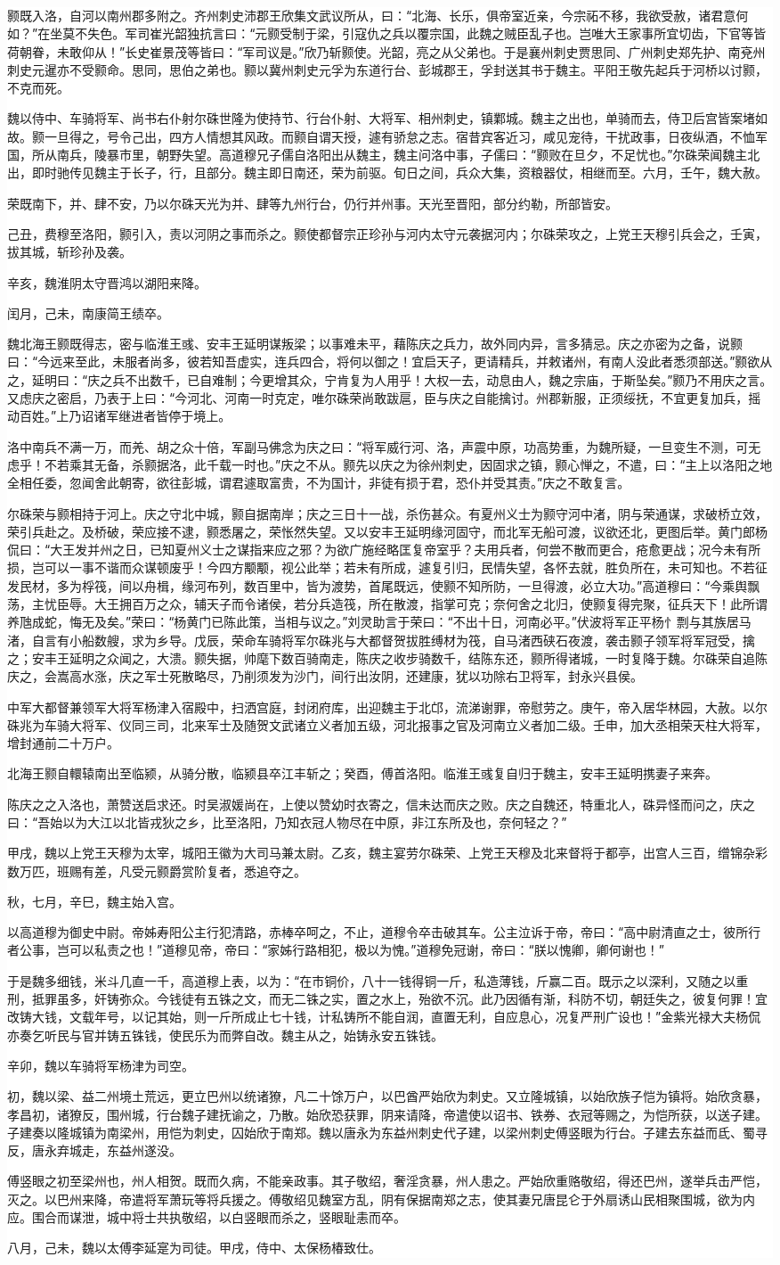 颢既入洛，自河以南州郡多附之。齐州刺史沛郡王欣集文武议所从，曰：“北海、长乐，俱帝室近亲，今宗祏不移，我欲受赦，诸君意何如？”在坐莫不失色。军司崔光韶独抗言曰：“元颢受制于梁，引寇仇之兵以覆宗国，此魏之贼臣乱子也。岂唯大王家事所宜切齿，下官等皆荷朝眷，未敢仰从！”长史崔景茂等皆曰：“军司议是。”欣乃斩颢使。光韶，亮之从父弟也。于是襄州刺史贾思同、广州刺史郑先护、南兗州刺史元暹亦不受颢命。思同，思伯之弟也。颢以冀州刺史元孚为东道行台、彭城郡王，孚封送其书于魏主。平阳王敬先起兵于河桥以讨颢，不克而死。

魏以侍中、车骑将军、尚书右仆射尔硃世隆为使持节、行台仆射、大将军、相州刺史，镇鄴城。魏主之出也，单骑而去，侍卫后宫皆案堵如故。颢一旦得之，号令己出，四方人情想其风政。而颢自谓天授，遽有骄怠之志。宿昔宾客近习，咸见宠待，干扰政事，日夜纵酒，不恤军国，所从南兵，陵暴市里，朝野失望。高道穆兄子儒自洛阳出从魏主，魏主问洛中事，子儒曰：“颢败在旦夕，不足忧也。”尔硃荣闻魏主北出，即时驰传见魏主于长子，行，且部分。魏主即日南还，荣为前驱。旬日之间，兵众大集，资粮器仗，相继而至。六月，壬午，魏大赦。

荣既南下，并、肆不安，乃以尔硃天光为并、肆等九州行台，仍行并州事。天光至晋阳，部分约勒，所部皆安。

己丑，费穆至洛阳，颢引入，责以河阴之事而杀之。颢使都督宗正珍孙与河内太守元袭据河内；尔硃荣攻之，上党王天穆引兵会之，壬寅，拔其城，斩珍孙及袭。

辛亥，魏淮阴太守晋鸿以湖阳来降。

闰月，己未，南康简王绩卒。

魏北海王颢既得志，密与临淮王彧、安丰王延明谋叛梁；以事难未平，藉陈庆之兵力，故外同内异，言多猜忌。庆之亦密为之备，说颢曰：“今远来至此，未服者尚多，彼若知吾虚实，连兵四合，将何以御之！宜启天子，更请精兵，并敕诸州，有南人没此者悉须部送。”颢欲从之，延明曰：“庆之兵不出数千，已自难制；今更增其众，宁肯复为人用乎！大权一去，动息由人，魏之宗庙，于斯坠矣。”颢乃不用庆之言。又虑庆之密启，乃表于上曰：“今河北、河南一时克定，唯尔硃荣尚敢跋扈，臣与庆之自能擒讨。州郡新服，正须绥抚，不宜更复加兵，摇动百姓。”上乃诏诸军继进者皆停于境上。

洛中南兵不满一万，而羌、胡之众十倍，军副马佛念为庆之曰：“将军威行河、洛，声震中原，功高势重，为魏所疑，一旦变生不测，可无虑乎！不若乘其无备，杀颢据洛，此千载一时也。”庆之不从。颢先以庆之为徐州刺史，因固求之镇，颢心惮之，不遣，曰：“主上以洛阳之地全相任委，忽闻舍此朝寄，欲往彭城，谓君遽取富贵，不为国计，非徒有损于君，恐仆并受其责。”庆之不敢复言。

尔硃荣与颢相持于河上。庆之守北中城，颢自据南岸；庆之三日十一战，杀伤甚众。有夏州义士为颢守河中渚，阴与荣通谋，求破桥立效，荣引兵赴之。及桥破，荣应接不逮，颢悉屠之，荣怅然失望。又以安丰王延明缘河固守，而北军无船可渡，议欲还北，更图后举。黄门郎杨侃曰：“大王发并州之日，已知夏州义士之谋指来应之邪？为欲广施经略匡复帝室乎？夫用兵者，何尝不散而更合，疮愈更战；况今未有所损，岂可以一事不谐而众谋顿废乎！今四方颙颙，视公此举；若未有所成，遽复引归，民情失望，各怀去就，胜负所在，未可知也。不若征发民材，多为桴筏，间以舟楫，缘河布列，数百里中，皆为渡势，首尾既远，使颢不知所防，一旦得渡，必立大功。”高道穆曰：“今乘舆飘荡，主忧臣辱。大王拥百万之众，辅天子而令诸侯，若分兵造筏，所在散渡，指掌可克；奈何舍之北归，使颢复得完聚，征兵天下！此所谓养虺成蛇，悔无及矣。”荣曰：“杨黄门已陈此策，当相与议之。”刘灵助言于荣曰：“不出十日，河南必平。”伏波将军正平杨忄剽与其族居马渚，自言有小船数艘，求为乡导。戊辰，荣命车骑将军尔硃兆与大都督贺拔胜缚材为筏，自马渚西硖石夜渡，袭击颢子领军将军冠受，擒之；安丰王延明之众闻之，大溃。颢失据，帅麾下数百骑南走，陈庆之收步骑数千，结陈东还，颢所得诸城，一时复降于魏。尔硃荣自追陈庆之，会嵩高水涨，庆之军士死散略尽，乃削须发为沙门，间行出汝阴，还建康，犹以功除右卫将军，封永兴县侯。

中军大都督兼领军大将军杨津入宿殿中，扫洒宫庭，封闭府库，出迎魏主于北邙，流涕谢罪，帝慰劳之。庚午，帝入居华林园，大赦。以尔硃兆为车骑大将军、仪同三司，北来军士及随贺文武诸立义者加五级，河北报事之官及河南立义者加二级。壬申，加大丞相荣天柱大将军，增封通前二十万户。

北海王颢自轘辕南出至临颍，从骑分散，临颍县卒江丰斩之；癸酉，傅首洛阳。临淮王彧复自归于魏主，安丰王延明携妻子来奔。

陈庆之之入洛也，萧赞送启求还。时吴淑媛尚在，上使以赞幼时衣寄之，信未达而庆之败。庆之自魏还，特重北人，硃异怪而问之，庆之曰：“吾始以为大江以北皆戎狄之乡，比至洛阳，乃知衣冠人物尽在中原，非江东所及也，奈何轻之？”

甲戌，魏以上党王天穆为太宰，城阳王徽为大司马兼太尉。乙亥，魏主宴劳尔硃荣、上党王天穆及北来督将于都亭，出宫人三百，缯锦杂彩数万匹，班赐有差，凡受元颢爵赏阶复者，悉追夺之。

秋，七月，辛巳，魏主始入宫。

以高道穆为御史中尉。帝姊寿阳公主行犯清路，赤棒卒呵之，不止，道穆令卒击破其车。公主泣诉于帝，帝曰：“高中尉清直之士，彼所行者公事，岂可以私责之也！”道穆见帝，帝曰：“家姊行路相犯，极以为愧。”道穆免冠谢，帝曰：“朕以愧卿，卿何谢也！”

于是魏多细钱，米斗几直一千，高道穆上表，以为：“在市铜价，八十一钱得铜一斤，私造薄钱，斤赢二百。既示之以深利，又随之以重刑，抵罪虽多，奸铸弥众。今钱徒有五铢之文，而无二铢之实，置之水上，殆欲不沉。此乃因循有渐，科防不切，朝廷失之，彼复何罪！宜改铸大钱，文载年号，以记其始，则一斤所成止七十钱，计私铸所不能自润，直置无利，自应息心，况复严刑广设也！”金紫光禄大夫杨侃亦奏乞听民与官并铸五铢钱，使民乐为而弊自改。魏主从之，始铸永安五铢钱。

辛卯，魏以车骑将军杨津为司空。

初，魏以梁、益二州境土荒远，更立巴州以统诸獠，凡二十馀万户，以巴酋严始欣为刺史。又立隆城镇，以始欣族子恺为镇将。始欣贪暴，孝昌初，诸獠反，围州城，行台魏子建抚谕之，乃散。始欣恐获罪，阴来请降，帝遣使以诏书、铁券、衣冠等赐之，为恺所获，以送子建。子建奏以隆城镇为南梁州，用恺为刺史，囚始欣于南郑。魏以唐永为东益州刺史代子建，以梁州刺史傅竖眼为行台。子建去东益而氐、蜀寻反，唐永弃城走，东益州遂没。

傅竖眼之初至梁州也，州人相贺。既而久病，不能亲政事。其子敬绍，奢淫贪暴，州人患之。严始欣重赂敬绍，得还巴州，遂举兵击严恺，灭之。以巴州来降，帝遣将军萧玩等将兵援之。傅敬绍见魏室方乱，阴有保据南郑之志，使其妻兄唐昆仑于外扇诱山民相聚围城，欲为内应。围合而谋泄，城中将士共执敬绍，以白竖眼而杀之，竖眼耻恚而卒。

八月，己未，魏以太傅李延寔为司徒。甲戌，侍中、太保杨椿致仕。

